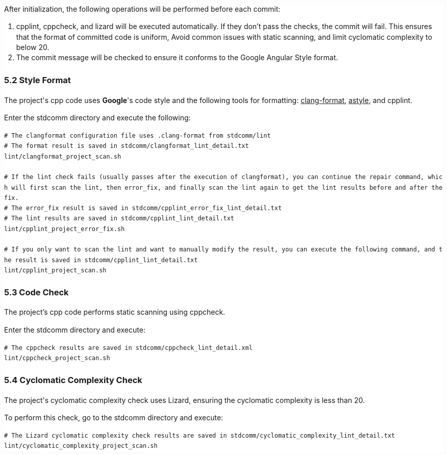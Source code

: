 After initialization, the following operations will be performed before each commit:

1. cpplint, cppcheck, and lizard will be executed automatically. If they don’t pass the checks, the commit will fail. This ensures that the format of committed code is uniform, Avoid common issues with static scanning, and limit cyclomatic complexity to below 20.
2. The commit message will be checked to ensure it conforms to the Google Angular Style format.

### 5.2 Style Format

The project's cpp code uses **Google**'s code style and the following tools for formatting: [clang-format](https://clang.llvm.org/docs/ClangFormat.html), [astyle](http://astyle.sourceforge.net/), and cpplint.

Enter the stdcomm directory and execute the following:

```shell
# The clangformat configuration file uses .clang-format from stdcomm/lint
# The format result is saved in stdcomm/clangformat_lint_detail.txt
lint/clangformat_project_scan.sh

# If the lint check fails (usually passes after the execution of clangformat), you can continue the repair command, which will first scan the lint, then error_fix, and finally scan the lint again to get the lint results before and after the fix.
# The error_fix result is saved in stdcomm/cpplint_error_fix_lint_detail.txt
# The lint results are saved in stdcomm/cpplint_lint_detail.txt
lint/cpplint_project_error_fix.sh

# If you only want to scan the lint and want to manually modify the result, you can execute the following command, and the result is saved in stdcomm/cpplint_lint_detail.txt
lint/cpplint_project_scan.sh
```

### 5.3 Code Check

The project’s cpp code performs static scanning using cppcheck.

Enter the stdcomm directory and execute:

```shell
# The cppcheck results are saved in stdcomm/cppcheck_lint_detail.xml
lint/cppcheck_project_scan.sh
```

### 5.4 Cyclomatic Complexity Check

The project's cyclomatic complexity check uses Lizard, ensuring the cyclomatic complexity is less than 20.

To perform this check, go to the stdcomm directory and execute:

```shell
# The Lizard cyclomatic complexity check results are saved in stdcomm/cyclomatic_complexity_lint_detail.txt
lint/cyclomatic_complexity_project_scan.sh
```

